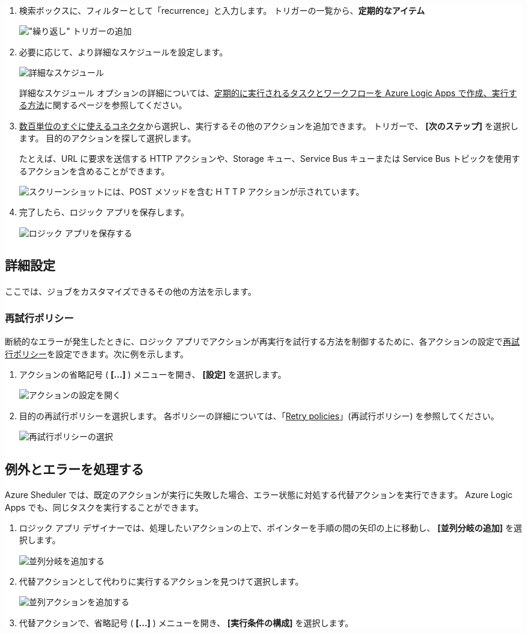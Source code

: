 1. 検索ボックスに、フィルターとして「recurrence」と入力します。 トリガーの一覧から、**定期的なアイテム**

   !["繰り返し" トリガーの追加](./media/migrate-from-scheduler-to-logic-apps/recurrence-trigger.png)

1. 必要に応じて、より詳細なスケジュールを設定します。

   ![詳細なスケジュール](./media/migrate-from-scheduler-to-logic-apps/recurrence-advanced-schedule.png)

   詳細なスケジュール オプションの詳細については、[定期的に実行されるタスクとワークフローを Azure Logic Apps で作成、実行する方法](../connectors/connectors-native-recurrence.md)に関するページを参照してください。

1. [数百単位のすぐに使えるコネクタ](../connectors/apis-list.md)から選択し、実行するその他のアクションを追加できます。 トリガーで、 **[次のステップ]** を選択します。 目的のアクションを探して選択します。

   たとえば、URL に要求を送信する HTTP アクションや、Storage キュー、Service Bus キューまたは Service Bus トピックを使用するアクションを含めることができます。

   ![スクリーンショットには、POST メソッドを含む H T T P アクションが示されています。](./media/migrate-from-scheduler-to-logic-apps/recurrence-http-action.png)

1. 完了したら、ロジック アプリを保存します。

   ![ロジック アプリを保存する](./media/migrate-from-scheduler-to-logic-apps/save-logic-app.png)

## <a name="advanced-setup"></a>詳細設定

ここでは、ジョブをカスタマイズできるその他の方法を示します。

### <a name="retry-policy"></a>再試行ポリシー

断続的なエラーが発生したときに、ロジック アプリでアクションが再実行を試行する方法を制御するために、各アクションの設定で[再試行ポリシー](../logic-apps/logic-apps-exception-handling.md#retry-policies)を設定できます。次に例を示します。

1. アクションの省略記号 ( **[...]** ) メニューを開き、 **[設定]** を選択します。

   ![アクションの設定を開く](./media/migrate-from-scheduler-to-logic-apps/action-settings.png)

1. 目的の再試行ポリシーを選択します。 各ポリシーの詳細については、「[Retry policies](../logic-apps/logic-apps-exception-handling.md#retry-policies)」(再試行ポリシー) を参照してください。

   ![再試行ポリシーの選択](./media/migrate-from-scheduler-to-logic-apps/retry-policy.png)

## <a name="handle-exceptions-and-errors"></a>例外とエラーを処理する

Azure Sheduler では、既定のアクションが実行に失敗した場合、エラー状態に対処する代替アクションを実行できます。 Azure Logic Apps でも、同じタスクを実行することができます。

1. ロジック アプリ デザイナーでは、処理したいアクションの上で、ポインターを手順の間の矢印の上に移動し、 **[並列分岐の追加]** を選択します。

   ![並列分岐を追加する](./media/migrate-from-scheduler-to-logic-apps/add-parallel-branch.png)

1. 代替アクションとして代わりに実行するアクションを見つけて選択します。

   ![並列アクションを追加する](./media/migrate-from-scheduler-to-logic-apps/add-parallel-action.png)

1. 代替アクションで、省略記号 ( **[...]** ) メニューを開き、 **[実行条件の構成]** を選択します。
